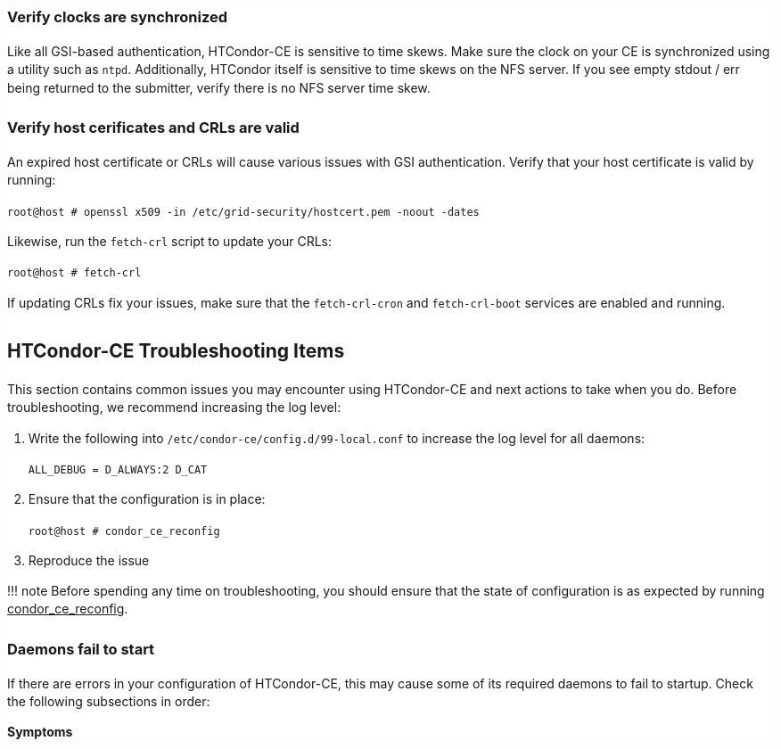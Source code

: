 ### Verify clocks are synchronized

Like all GSI-based authentication, HTCondor-CE is sensitive to time skews. Make sure the clock on your CE is
synchronized using a utility such as `ntpd`. 
Additionally, HTCondor itself is sensitive to time skews on the NFS server.
If you see empty stdout / err being returned to the submitter, verify there is no NFS server time skew.

### Verify host cerificates and CRLs are valid

An expired host certificate or CRLs will cause various issues with GSI authentication. 
Verify that your host certificate is valid by running:

```console 
root@host # openssl x509 -in /etc/grid-security/hostcert.pem -noout -dates
```

Likewise, run the `fetch-crl` script to update your CRLs:

```console
root@host # fetch-crl
```

If updating CRLs fix your issues, make sure that the `fetch-crl-cron` and
`fetch-crl-boot` services are enabled and running.


HTCondor-CE Troubleshooting Items
---------------------------------

This section contains common issues you may encounter using HTCondor-CE and next actions to take when you do. 
Before troubleshooting, we recommend increasing the log level:

1.  Write the following into `/etc/condor-ce/config.d/99-local.conf` to increase the log level for all daemons:

        ALL_DEBUG = D_ALWAYS:2 D_CAT

2.  Ensure that the configuration is in place:

        root@host # condor_ce_reconfig

3.  Reproduce the issue

!!! note
    Before spending any time on troubleshooting, you should ensure that the state of configuration is as expected by running [condor\_ce\_reconfig](#condor_ce_reconfig).

### Daemons fail to start

If there are errors in your configuration of HTCondor-CE, this may cause some of its required daemons to fail to
startup. 
Check the following subsections in order:

**Symptoms**
